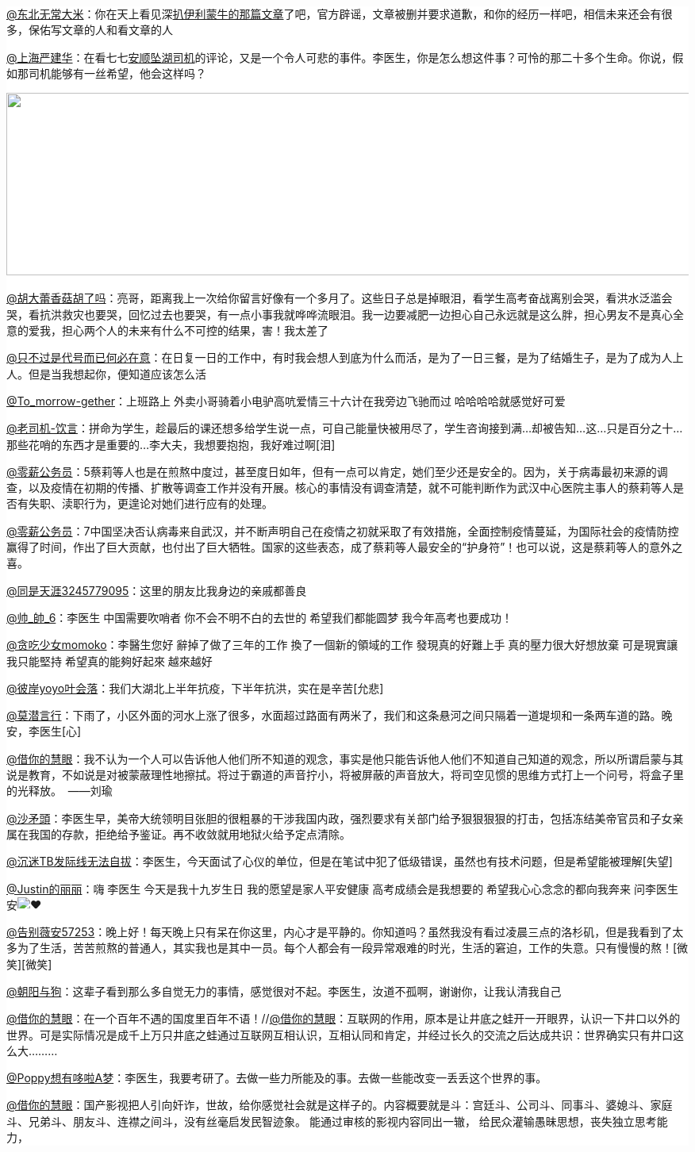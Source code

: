 <a href="https://weibo.com/guanxb" target="_blank" rel="noopener noreferrer">@东北无常大米</a><i class="W_icon_bf icon_bigfans"></i>：你在天上看见深<a href="https://chinadigitaltimes.net/chinese/2020/07/%e3%80%90404%e9%87%8d%e7%82%b9%e3%80%91%e4%b8%96%e7%95%8c%e7%81%af%e7%81%ab%e5%90%9b-%e6%b7%b1%e6%89%92%e8%92%99%e7%89%9b%e4%bc%8a%e5%88%a96%e5%a4%a7%e7%bd%aa%e7%8a%b6%ef%bc%8c%e5%aa%92%e4%bd%93/">扒伊利蒙牛的那篇文章</a>了吧，官方辟谣，文章被删并要求道歉，和你的经历一样吧，相信未来还会有很多，保佑写文章的人和看文章的人</p><p><a href="https://weibo.com/1064712622" target="_blank" rel="noopener noreferrer">@上海严建华</a>：在看七七<a href="https://chinadigitaltimes.net/space/%E5%AE%89%E9%A1%BA%E5%85%AC%E4%BA%A4%E5%9D%A0%E6%B9%96%E4%BA%8B%E4%BB%B6">安顺坠湖司机</a>的评论，又是一个令人可悲的事件。李医生，你是怎么想这件事？可怜的那二十多个生命。你说，假如那司机能够有一丝希望，他会这样吗？</p><p><img class="alignnone size-full wp-image-650124" src="https://chinadigitaltimes.net/chinese/files/2020/07/Screen-Shot-2020-07-14-at-9.28.33-PM.png" alt="" width="1204" height="230" srcset="https://chinadigitaltimes.net/chinese/files/2020/07/Screen-Shot-2020-07-14-at-9.28.33-PM.png 1204w, https://chinadigitaltimes.net/chinese/files/2020/07/Screen-Shot-2020-07-14-at-9.28.33-PM-300x57.png 300w, https://chinadigitaltimes.net/chinese/files/2020/07/Screen-Shot-2020-07-14-at-9.28.33-PM-1024x196.png 1024w, https://chinadigitaltimes.net/chinese/files/2020/07/Screen-Shot-2020-07-14-at-9.28.33-PM-768x147.png 768w, https://chinadigitaltimes.net/chinese/files/2020/07/Screen-Shot-2020-07-14-at-9.28.33-PM-1080x206.png 1080w" sizes="(max-width: 1204px) 100vw, 1204px" /></p><p><a href="https://weibo.com/1895072437" target="_blank" rel="noopener noreferrer">@胡大蕾香菇胡了吗</a><i class="" title=""></i>：亮哥，距离我上一次给你留言好像有一个多月了。这些日子总是掉眼泪，看学生高考奋战离别会哭，看洪水泛滥会哭，看抗洪救灾也要哭，回忆过去也要哭，有一点小事我就哗哗流眼泪。我一边要减肥一边担心自己永远就是这么胖，担心男友不是真心全意的爱我，担心两个人的未来有什么不可控的结果，害！我太差了</p><p><a href="https://weibo.com/5183995904" target="_blank" rel="noopener noreferrer">@只不过是代号而已何必在意</a>：在日复一日的工作中，有时我会想人到底为什么而活，是为了一日三餐，是为了结婚生子，是为了成为人上人。但是当我想起你，便知道应该怎么活</p><p><a href="https://weibo.com/3665417302" target="_blank" rel="noopener noreferrer">@To_morrow-gether</a>：上班路上 外卖小哥骑着小电驴高吭爱情三十六计在我旁边飞驰而过 哈哈哈哈就感觉好可爱</p><p><a href="https://weibo.com/6601365731" target="_blank" rel="noopener noreferrer">@老司机-饮言</a>：拼命为学生，趁最后的课还想多给学生说一点，可自己能量快被用尽了，学生咨询接到满…却被告知…这…只是百分之十…那些花哨的东西才是重要的…李大夫，我想要抱抱，我好难过啊[泪]</p><p><a href="https://weibo.com/7416950409" target="_blank" rel="noopener noreferrer">@零薪公务员</a><i class="W_icon_bf icon_bigfans"></i>：5蔡莉等人也是在煎熬中度过，甚至度日如年，但有一点可以肯定，她们至少还是安全的。因为，关于病毒最初来源的调查，以及疫情在初期的传播、扩散等调查工作并没有开展。核心的事情没有调查清楚，就不可能判断作为武汉中心医院主事人的蔡莉等人是否有失职、渎职行为，更遑论对她们进行应有的处理。</p><p><a href="https://weibo.com/7416950409" target="_blank" rel="noopener noreferrer">@零薪公务员</a><i class="W_icon_bf icon_bigfans"></i>：7中国坚决否认病毒来自武汉，并不断声明自己在疫情之初就采取了有效措施，全面控制疫情蔓延，为国际社会的疫情防控赢得了时间，作出了巨大贡献，也付出了巨大牺牲。国家的这些表态，成了蔡莉等人最安全的“护身符”！也可以说，这是蔡莉等人的意外之喜。</p><p><a href="https://weibo.com/3245779095" target="_blank" rel="noopener noreferrer">@同是天涯3245779095</a><i class="W_icon_bf icon_bigfans"></i>：这里的朋友比我身边的亲戚都善良</p><p><a href="https://weibo.com/5632491263" target="_blank" rel="noopener noreferrer">@帅_帥_6</a>：李医生 中国需要吹哨者 你不会不明不白的去世的 希望我们都能圆梦 我今年高考也要成功！</p><p><a href="https://weibo.com/3751330787" target="_blank" rel="noopener noreferrer">@贪吃少女momoko</a>：李醫生您好 辭掉了做了三年的工作 換了一個新的領域的工作 發現真的好難上手 真的壓力很大好想放棄 可是現實讓我只能堅持 希望真的能夠好起來 越來越好</p><p><a href="https://weibo.com/1767143912" target="_blank" rel="noopener noreferrer">@彼岸yoyo叶会落</a><i class="W_icon_bf icon_bigfans"></i>：我们大湖北上半年抗疫，下半年抗洪，实在是辛苦[允悲]</p><p><a href="https://weibo.com/2626733230" target="_blank" rel="noopener noreferrer">@莫潜言行</a><i class="W_icon_bf icon_bigfans"></i>：下雨了，小区外面的河水上涨了很多，水面超过路面有两米了，我们和这条悬河之间只隔着一道堤坝和一条两车道的路。晚安，李医生[心]</p><p><a href="https://weibo.com/3133515585" target="_blank" rel="noopener noreferrer">@借你的慧眼</a><i class="W_icon_bf icon_bigfans"></i>：我不认为一个人可以告诉他人他们所不知道的观念，事实是他只能告诉他人他们不知道自己知道的观念，所以所谓启蒙与其说是教育，不如说是对被蒙蔽理性地擦拭。将过于霸道的声音拧小，将被屏蔽的声音放大，将司空见惯的思维方式打上一个问号，将盒子里的光释放。  ——刘瑜</p><p><a href="https://weibo.com/7413285675" target="_blank" rel="noopener noreferrer">@沙矛頭</a>：李医生早，美帝大统领明目张胆的很粗暴的干涉我国内政，强烈要求有关部门给予狠狠狠狠的打击，包括冻结美帝官员和子女亲属在我国的存款，拒绝给予鉴证。再不收敛就用地狱火给予定点清除。</p><p><a href="https://weibo.com/6087316631" target="_blank" rel="noopener noreferrer">@沉迷TB发际线无法自拔</a><i class="W_icon_bf icon_bigfans"></i>：李医生，今天面试了心仪的单位，但是在笔试中犯了低级错误，虽然也有技术问题，但是希望能被理解[失望]</p><p><a href="https://weibo.com/5766925863" target="_blank" rel="noopener noreferrer">@Justin的丽丽</a>：嗨 李医生 今天是我十九岁生日 我的愿望是家人平安健康 高考成绩会是我想要的 希望我心心念念的都向我奔来 问李医生安<img src="https://s.w.org/images/core/emoji/12.0.0-1/72x72/2764.png" alt="❤" class="wp-smiley" style="height: 1em; max-height: 1em;" /></p><p><a href="https://weibo.com/5256722336" target="_blank" rel="noopener noreferrer">@告别薇安57253</a><i class="W_icon_bf icon_bigfans2"></i>：晚上好！每天晚上只有呆在你这里，内心才是平静的。你知道吗？虽然我没有看过凌晨三点的洛杉矶，但是我看到了太多为了生活，苦苦煎熬的普通人，其实我也是其中一员。每个人都会有一段异常艰难的时光，生活的窘迫，工作的失意。只有慢慢的熬！[微笑][微笑]</p><p><a href="https://weibo.com/3602479692" target="_blank" rel="noopener noreferrer">@朝阳与狗</a><i class="W_icon_bf icon_bigfans"></i>：这辈子看到那么多自觉无力的事情，感觉很对不起。李医生，汝道不孤啊，谢谢你，让我认清我自己</p><p><a href="https://weibo.com/3133515585" target="_blank" rel="noopener noreferrer">@借你的慧眼</a><i class="W_icon_bf icon_bigfans"></i>：在一个百年不遇的国度里百年不语！//<a href="https://weibo.com/3133515585" target="_blank" rel="noopener noreferrer">@借你的慧眼</a><i class="W_icon_bf icon_bigfans"></i>：互联网的作用，原本是让井底之蛙开一开眼界，认识一下井口以外的世界。可是实际情况是成千上万只井底之蛙通过互联网互相认识，互相认同和肯定，并经过长久的交流之后达成共识：世界确实只有井口这么大………</p><p><a href="https://weibo.com/babyxinxin815" target="_blank" rel="noopener noreferrer">@Poppy想有哆啦A梦</a>：李医生，我要考研了。去做一些力所能及的事。去做一些能改变一丢丢这个世界的事。</p><p><a href="https://weibo.com/3133515585" target="_blank" rel="noopener noreferrer">@借你的慧眼</a><i class="W_icon_bf icon_bigfans"></i>：国产影视把人引向奸诈，世故，给你感觉社会就是这样子的。内容概要就是斗：宫廷斗、公司斗、同事斗、婆媳斗、家庭斗、兄弟斗、朋友斗、连襟之间斗，没有丝毫启发民智迹象。 能通过审核的影视内容同出一辙， 给民众灌输愚昧思想，丧失独立思考能力，
